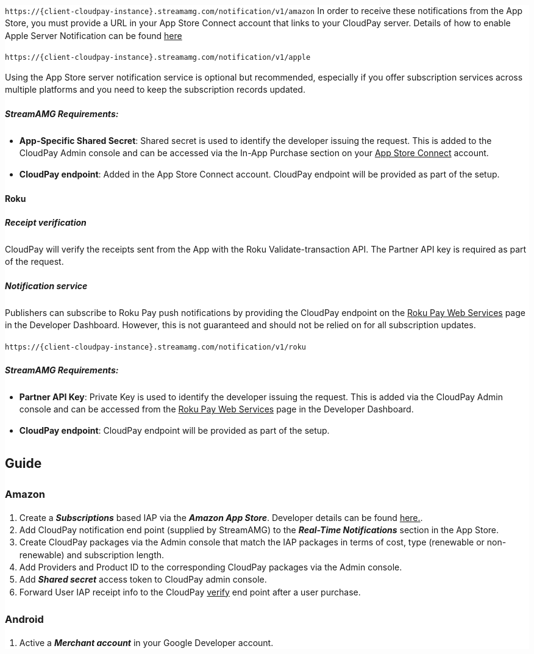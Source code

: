 ```https://{client-cloudpay-instance}.streamamg.com/notification/v1/amazon```
In order to receive these notifications from the App Store, you must provide a URL in your App Store Connect account that links to your CloudPay server.  Details of how to enable Apple Server Notification can be found [here](https://help.apple.com/app-store-connect/#/dev0067a330b)

```https://{client-cloudpay-instance}.streamamg.com/notification/v1/apple```

Using the App Store server notification service is optional but recommended, especially if you offer subscription services across multiple platforms and you need to keep the subscription records updated.

##### StreamAMG Requirements:

- **App-Specific Shared Secret**: Shared secret is used to identify the developer issuing the request.  This is added to the CloudPay Admin console and can be accessed via the In-App Purchase section on your [App Store Connect](https://appstoreconnect.apple.com/) account.

- **CloudPay endpoint**: Added in the App Store Connect account.  CloudPay endpoint will be provided as part of the setup.


#### Roku

##### Receipt verification 
CloudPay will verify the receipts sent from the App with the Roku Validate-transaction API. The Partner API key is required as part of the request.

##### Notification service
Publishers can subscribe to Roku Pay push notifications by providing the CloudPay endpoint on the [Roku Pay Web Services](https://developer.roku.com/docs/developer-program/roku-pay/quickstart/setting-up-web-services.md#push-notification-url) page in the Developer Dashboard.  However, this is not guaranteed and should not be relied on for all subscription updates.

```https://{client-cloudpay-instance}.streamamg.com/notification/v1/roku```

##### StreamAMG Requirements:
- **Partner API Key**: Private Key is used to identify the developer issuing the request.  This is added via the CloudPay Admin console and can be accessed from the [Roku Pay Web Services](https://developer.roku.com/docs/developer-program/roku-pay/implementation/roku-web-service.md#roku-pay-api-key) page in the Developer Dashboard.

- **CloudPay endpoint**: CloudPay endpoint will be provided as part of the setup.


## Guide

### Amazon

1. Create a ***Subscriptions*** based IAP via the ***Amazon App Store***. Developer details can be found [here.](https://developer.amazon.com/docs/in-app-purchasing/iap-overview.html).
2. Add CloudPay notification end point (supplied by StreamAMG) to the ***Real-Time Notifications*** section in the App Store.
3. Create CloudPay packages via the Admin console that match the IAP packages in terms of cost, type (renewable or non-renewable) and subscription length.
4. Add Providers and Product ID to the corresponding CloudPay packages via the Admin console.
5. Add ***Shared secret*** access token to CloudPay admin console.
6. Forward User IAP receipt info to the CloudPay [verify](https://streamamg.stoplight.io/docs/cloudpay/reference/CloudPay-API-Specification.yaml/paths/~1iap~1verify/post) end point after a user purchase.


### Android

1. Active a ***Merchant account*** in your Google Developer account.
```